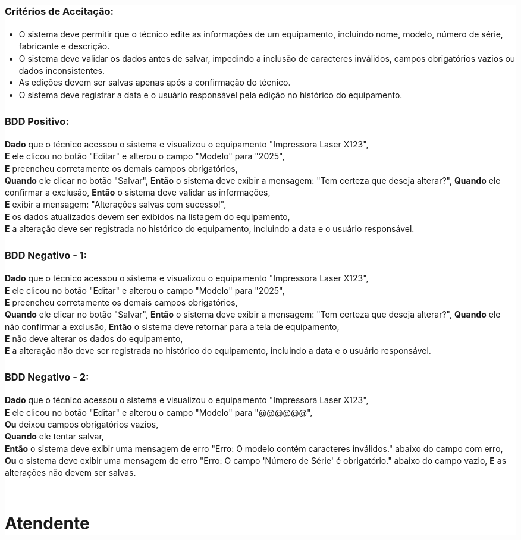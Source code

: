 ### Critérios de Aceitação:

- O sistema deve permitir que o técnico edite as informações de um equipamento, incluindo nome, modelo, número de série, fabricante e descrição.
- O sistema deve validar os dados antes de salvar, impedindo a inclusão de caracteres inválidos, campos obrigatórios vazios ou dados inconsistentes.
- As edições devem ser salvas apenas após a confirmação do técnico.
- O sistema deve registrar a data e o usuário responsável pela edição no histórico do equipamento.

### BDD Positivo:

**Dado** que o técnico acessou o sistema e visualizou o equipamento "Impressora Laser X123",  
**E** ele clicou no botão "Editar" e alterou o campo "Modelo" para "2025",  
**E** preencheu corretamente os demais campos obrigatórios,  
**Quando** ele clicar no botão "Salvar",
**Então** o sistema deve exibir a mensagem: "Tem certeza que deseja alterar?",
**Quando** ele confirmar a exclusão,
**Então** o sistema deve validar as informações,  
**E** exibir a mensagem: "Alterações salvas com sucesso!",  
**E** os dados atualizados devem ser exibidos na listagem do equipamento,  
**E** a alteração deve ser registrada no histórico do equipamento, incluindo a data e o usuário responsável.

### BDD Negativo - 1:

**Dado** que o técnico acessou o sistema e visualizou o equipamento "Impressora Laser X123",  
**E** ele clicou no botão "Editar" e alterou o campo "Modelo" para "2025",  
**E** preencheu corretamente os demais campos obrigatórios,  
**Quando** ele clicar no botão "Salvar",
**Então** o sistema deve exibir a mensagem: "Tem certeza que deseja alterar?",
**Quando** ele não confirmar a exclusão,
**Então** o sistema deve retornar para a tela de equipamento,  
**E** não deve alterar os dados do equipamento,  
**E** a alteração não deve ser registrada no histórico do equipamento, incluindo a data e o usuário responsável.

### BDD Negativo - 2:

**Dado** que o técnico acessou o sistema e visualizou o equipamento "Impressora Laser X123",  
**E** ele clicou no botão "Editar" e alterou o campo "Modelo" para "@@@@@@",  
**Ou** deixou campos obrigatórios vazios,  
**Quando** ele tentar salvar,  
**Então** o sistema deve exibir uma mensagem de erro "Erro: O modelo contém caracteres inválidos." abaixo do campo com erro,
**Ou** o sistema deve exibir uma mensagem de erro "Erro: O campo 'Número de Série' é obrigatório." abaixo do campo vazio,
**E** as alterações não devem ser salvas.

---

# Atendente
